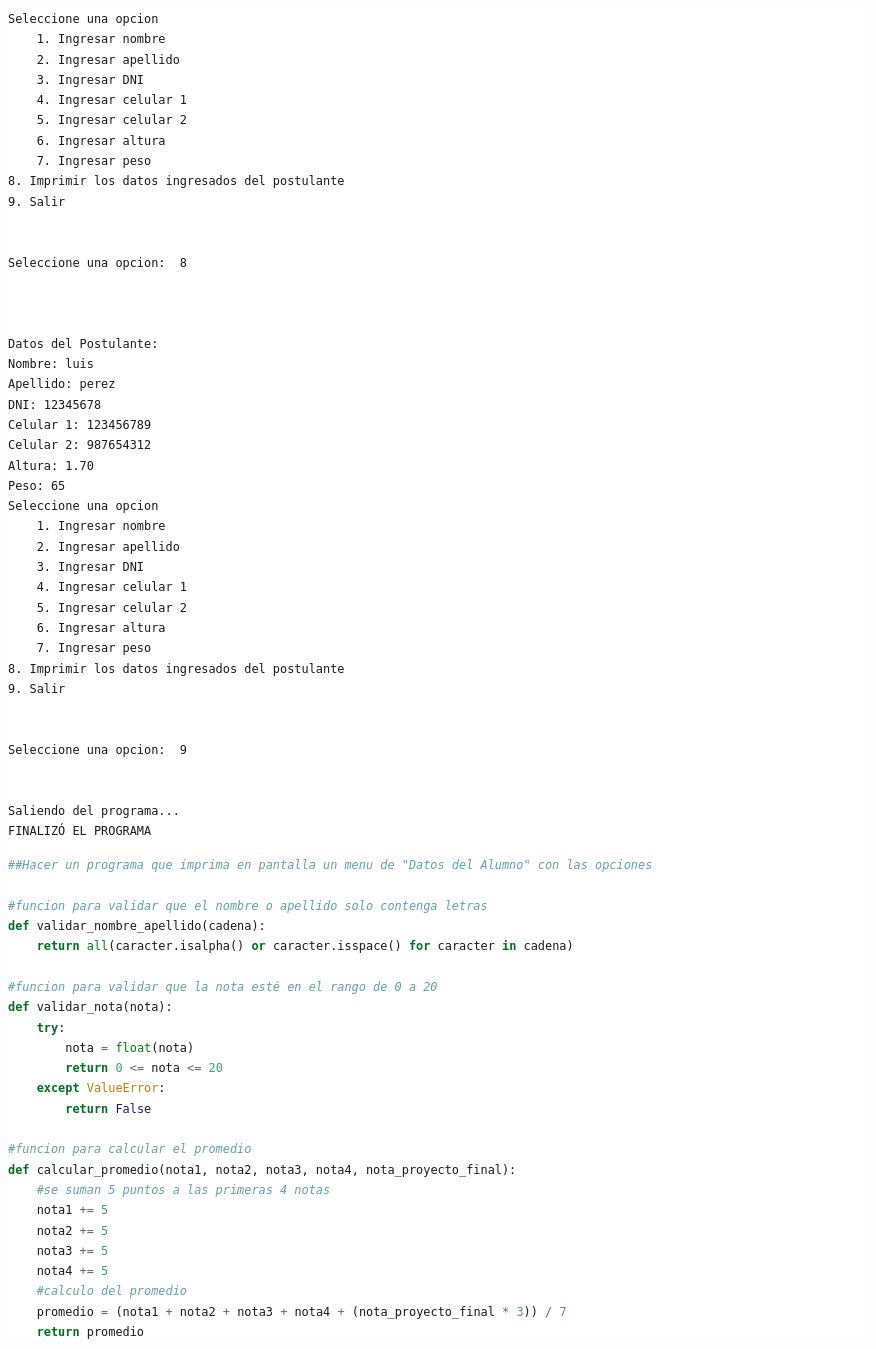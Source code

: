 
    Seleccione una opcion
    	1. Ingresar nombre
    	2. Ingresar apellido
    	3. Ingresar DNI
    	4. Ingresar celular 1
    	5. Ingresar celular 2
    	6. Ingresar altura
    	7. Ingresar peso
    8. Imprimir los datos ingresados del postulante
    9. Salir


    Seleccione una opcion:  8


    
    Datos del Postulante:
    Nombre: luis
    Apellido: perez
    DNI: 12345678
    Celular 1: 123456789
    Celular 2: 987654312
    Altura: 1.70
    Peso: 65
    Seleccione una opcion
    	1. Ingresar nombre
    	2. Ingresar apellido
    	3. Ingresar DNI
    	4. Ingresar celular 1
    	5. Ingresar celular 2
    	6. Ingresar altura
    	7. Ingresar peso
    8. Imprimir los datos ingresados del postulante
    9. Salir


    Seleccione una opcion:  9


    Saliendo del programa...
    FINALIZÓ EL PROGRAMA



```python
##Hacer un programa que imprima en pantalla un menu de "Datos del Alumno" con las opciones

#funcion para validar que el nombre o apellido solo contenga letras
def validar_nombre_apellido(cadena):
    return all(caracter.isalpha() or caracter.isspace() for caracter in cadena)

#funcion para validar que la nota esté en el rango de 0 a 20
def validar_nota(nota):
    try:
        nota = float(nota)
        return 0 <= nota <= 20
    except ValueError:
        return False

#funcion para calcular el promedio
def calcular_promedio(nota1, nota2, nota3, nota4, nota_proyecto_final):
    #se suman 5 puntos a las primeras 4 notas
    nota1 += 5
    nota2 += 5
    nota3 += 5
    nota4 += 5
    #calculo del promedio
    promedio = (nota1 + nota2 + nota3 + nota4 + (nota_proyecto_final * 3)) / 7
    return promedio
```
